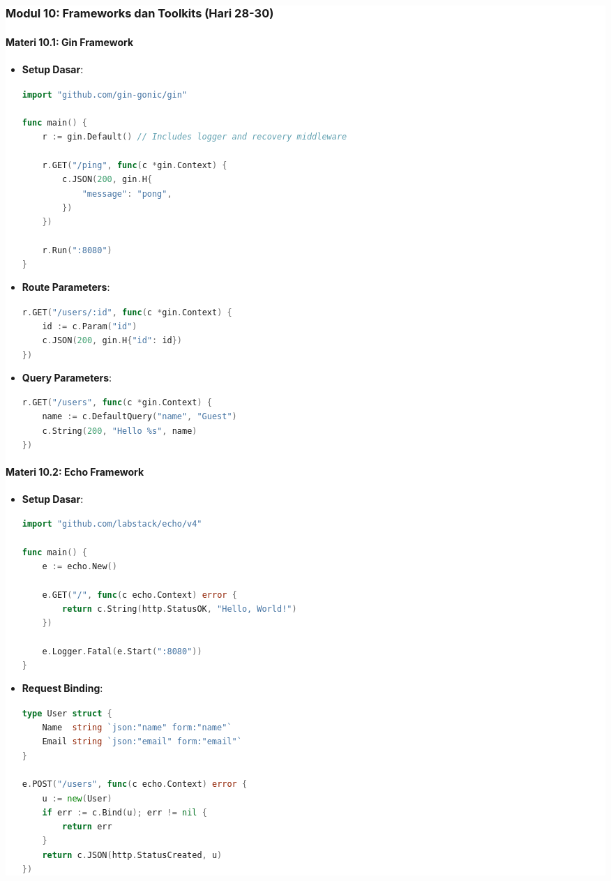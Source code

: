 ### Modul 10: Frameworks dan Toolkits (Hari 28-30)

#### Materi 10.1: Gin Framework
- **Setup Dasar**:
  ```go
  import "github.com/gin-gonic/gin"
  
  func main() {
      r := gin.Default() // Includes logger and recovery middleware
      
      r.GET("/ping", func(c *gin.Context) {
          c.JSON(200, gin.H{
              "message": "pong",
          })
      })
      
      r.Run(":8080")
  }
  ```
- **Route Parameters**:
  ```go
  r.GET("/users/:id", func(c *gin.Context) {
      id := c.Param("id")
      c.JSON(200, gin.H{"id": id})
  })
  ```
- **Query Parameters**:
  ```go
  r.GET("/users", func(c *gin.Context) {
      name := c.DefaultQuery("name", "Guest")
      c.String(200, "Hello %s", name)
  })
  ```

#### Materi 10.2: Echo Framework
- **Setup Dasar**:
  ```go
  import "github.com/labstack/echo/v4"
  
  func main() {
      e := echo.New()
      
      e.GET("/", func(c echo.Context) error {
          return c.String(http.StatusOK, "Hello, World!")
      })
      
      e.Logger.Fatal(e.Start(":8080"))
  }
  ```
- **Request Binding**:
  ```go
  type User struct {
      Name  string `json:"name" form:"name"`
      Email string `json:"email" form:"email"`
  }
  
  e.POST("/users", func(c echo.Context) error {
      u := new(User)
      if err := c.Bind(u); err != nil {
          return err
      }
      return c.JSON(http.StatusCreated, u)
  })
  ```
